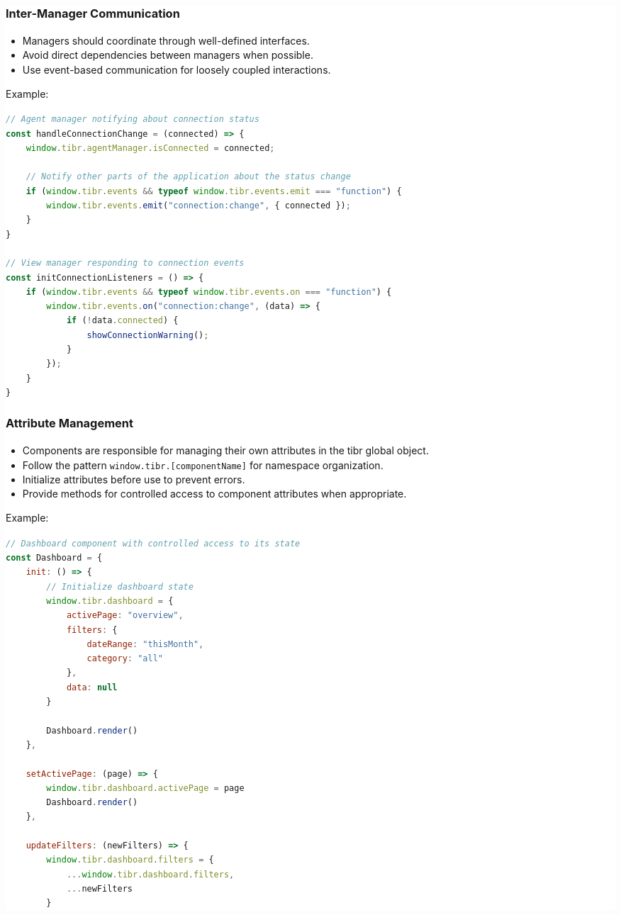 ### Inter-Manager Communication

- Managers should coordinate through well-defined interfaces.
- Avoid direct dependencies between managers when possible.
- Use event-based communication for loosely coupled interactions.

Example:
```javascript
// Agent manager notifying about connection status
const handleConnectionChange = (connected) => {
    window.tibr.agentManager.isConnected = connected;
    
    // Notify other parts of the application about the status change
    if (window.tibr.events && typeof window.tibr.events.emit === "function") {
        window.tibr.events.emit("connection:change", { connected });
    }
}

// View manager responding to connection events
const initConnectionListeners = () => {
    if (window.tibr.events && typeof window.tibr.events.on === "function") {
        window.tibr.events.on("connection:change", (data) => {
            if (!data.connected) {
                showConnectionWarning();
            }
        });
    }
}
```

### Attribute Management

- Components are responsible for managing their own attributes in the tibr global object.
- Follow the pattern `window.tibr.[componentName]` for namespace organization.
- Initialize attributes before use to prevent errors.
- Provide methods for controlled access to component attributes when appropriate.

Example:
```javascript
// Dashboard component with controlled access to its state
const Dashboard = {
    init: () => {
        // Initialize dashboard state
        window.tibr.dashboard = {
            activePage: "overview",
            filters: {
                dateRange: "thisMonth",
                category: "all"
            },
            data: null
        }
        
        Dashboard.render()
    },
    
    setActivePage: (page) => {
        window.tibr.dashboard.activePage = page
        Dashboard.render()
    },
    
    updateFilters: (newFilters) => {
        window.tibr.dashboard.filters = {
            ...window.tibr.dashboard.filters,
            ...newFilters
        }
```